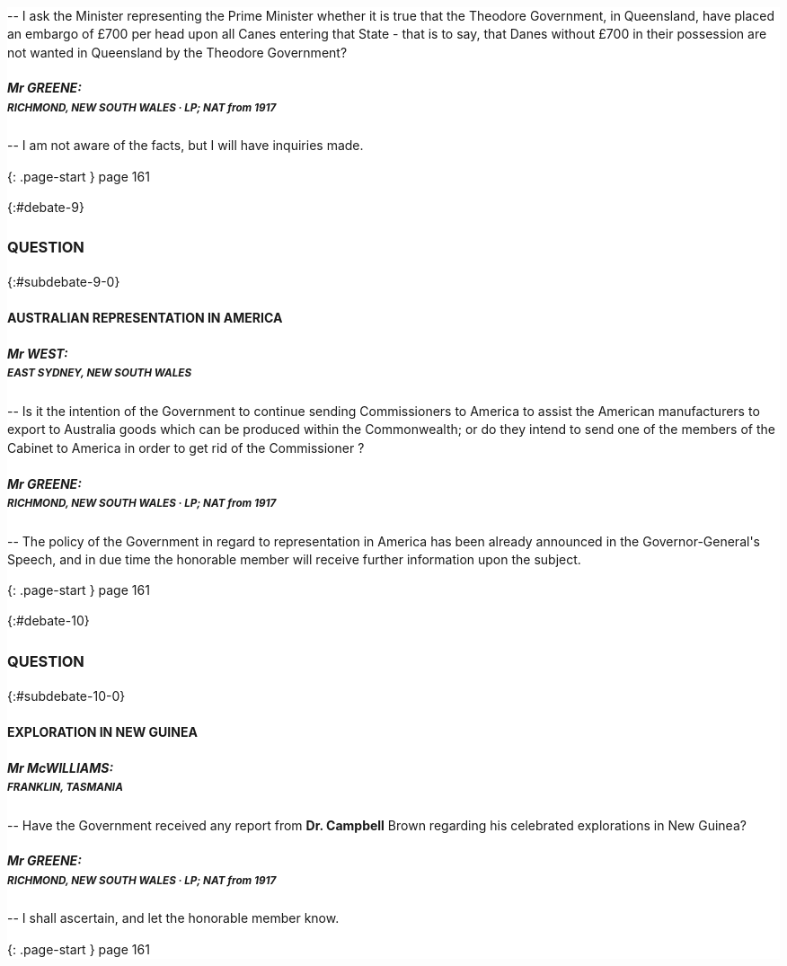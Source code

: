 -- I ask the Minister representing the Prime Minister whether it is true that the Theodore Government, in Queensland, have placed an embargo of £700 per head upon all Canes entering that State - that is to say, that Danes without £700 in their possession are not wanted in Queensland by the Theodore Government? 

##### Mr GREENE:<br><small class="text-muted">RICHMOND, NEW SOUTH WALES &middot; LP; NAT from 1917</small>

-- I am not aware of the facts, but I will have inquiries made. 

{: .page-start }
page 161

{:#debate-9}
### QUESTION

{:#subdebate-9-0}
#### AUSTRALIAN REPRESENTATION IN AMERICA

##### Mr WEST:<br><small class="text-muted">EAST SYDNEY, NEW SOUTH WALES</small>

-- Is it the intention of the Government to continue sending Commissioners to America to assist the American manufacturers to export to Australia goods which can be produced within the Commonwealth; or do they intend to send one of the members of the Cabinet to America in order to get rid of the Commissioner ? 

##### Mr GREENE:<br><small class="text-muted">RICHMOND, NEW SOUTH WALES &middot; LP; NAT from 1917</small>

-- The policy of the Government in regard to representation in America has been already announced in the Governor-General's Speech, and in due time the honorable member will receive further information upon the subject. 

{: .page-start }
page 161

{:#debate-10}
### QUESTION

{:#subdebate-10-0}
#### EXPLORATION IN NEW GUINEA

##### Mr McWILLIAMS:<br><small class="text-muted">FRANKLIN, TASMANIA</small>

-- Have the Government received any report from  **Dr. Campbell**  Brown regarding his celebrated explorations in New Guinea? 

##### Mr GREENE:<br><small class="text-muted">RICHMOND, NEW SOUTH WALES &middot; LP; NAT from 1917</small>

-- I shall ascertain, and let the honorable member know. 

{: .page-start }
page 161

